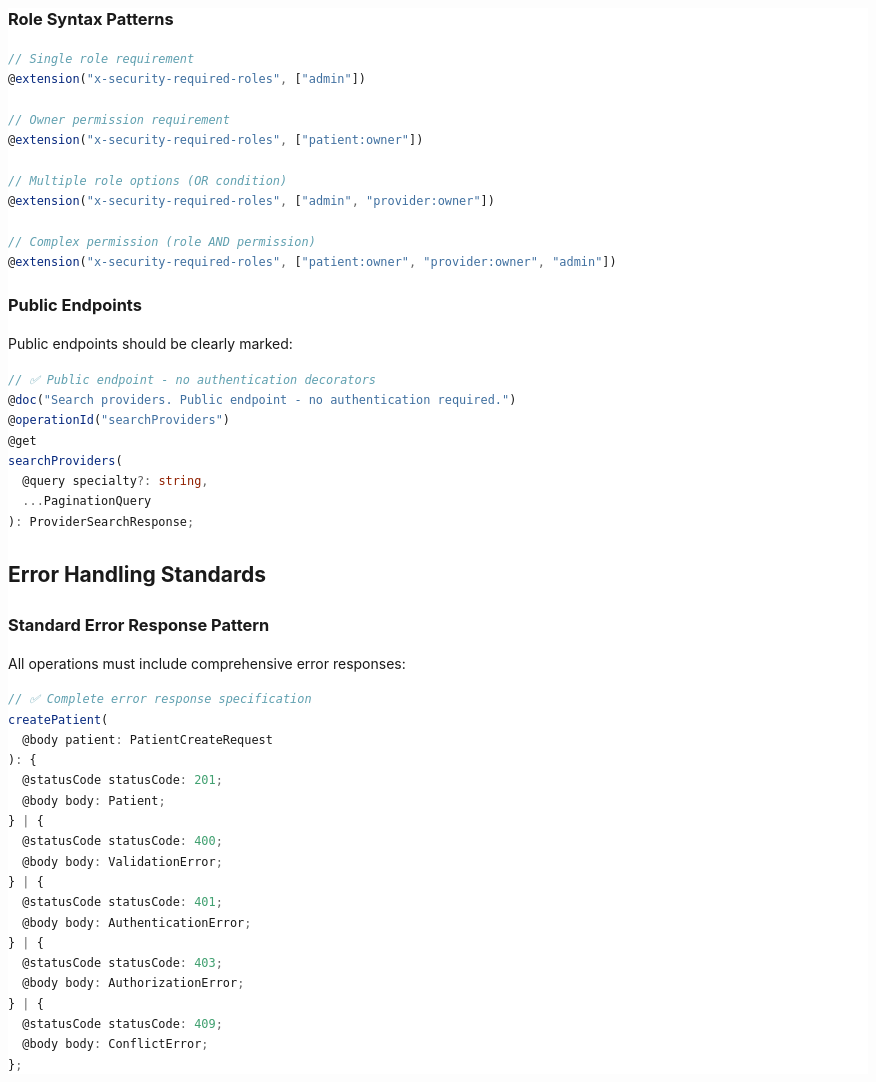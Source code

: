 ### Role Syntax Patterns

```typescript
// Single role requirement
@extension("x-security-required-roles", ["admin"])

// Owner permission requirement  
@extension("x-security-required-roles", ["patient:owner"])

// Multiple role options (OR condition)
@extension("x-security-required-roles", ["admin", "provider:owner"])

// Complex permission (role AND permission)
@extension("x-security-required-roles", ["patient:owner", "provider:owner", "admin"])
```

### Public Endpoints

Public endpoints should be clearly marked:

```typescript
// ✅ Public endpoint - no authentication decorators
@doc("Search providers. Public endpoint - no authentication required.")
@operationId("searchProviders") 
@get
searchProviders(
  @query specialty?: string,
  ...PaginationQuery
): ProviderSearchResponse;
```

## Error Handling Standards

### Standard Error Response Pattern

All operations must include comprehensive error responses:

```typescript
// ✅ Complete error response specification
createPatient(
  @body patient: PatientCreateRequest
): {
  @statusCode statusCode: 201;
  @body body: Patient;
} | {
  @statusCode statusCode: 400;
  @body body: ValidationError;
} | {
  @statusCode statusCode: 401;
  @body body: AuthenticationError;  
} | {
  @statusCode statusCode: 403;
  @body body: AuthorizationError;
} | {
  @statusCode statusCode: 409;
  @body body: ConflictError;
};
```

